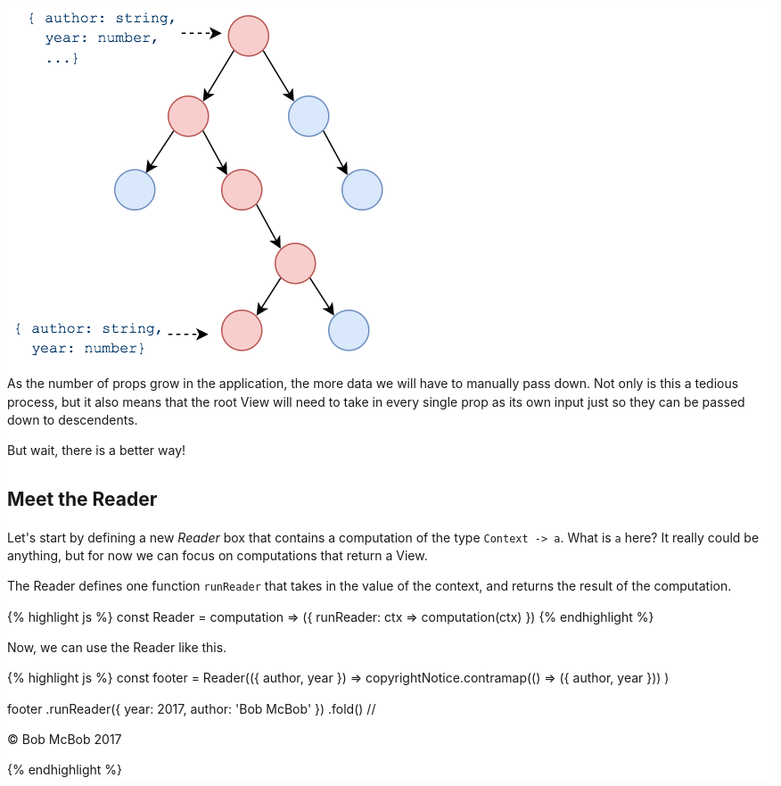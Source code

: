 ![](/images/1-props-chaining.png)

As the number of props grow in the application, the more data we will have to manually pass down. Not only
is this a tedious process, but it also means that the root View will need to take in every single prop as its
own input just so they can be passed down to descendents.

But wait, there is a better way!

## Meet the Reader

Let's start by defining a new *Reader* box that contains a computation of the type `Context -> a`. What is `a` here?
It really could be anything, but for now we can focus on computations that return a View.

The Reader defines one function `runReader` that takes in the value of the context, and returns the result of the
computation.

{% highlight js %}
const Reader = computation => ({
  runReader: ctx => computation(ctx)
})
{% endhighlight %}

Now, we can use the Reader like this.

{% highlight js %}
const footer = Reader(({ author, year }) => 
  copyrightNotice.contramap(() => ({ author, year }))
)

footer
  .runReader({ year: 2017, author: 'Bob McBob' })
  .fold() // <p>© Bob McBob 2017</p>
{% endhighlight %}
